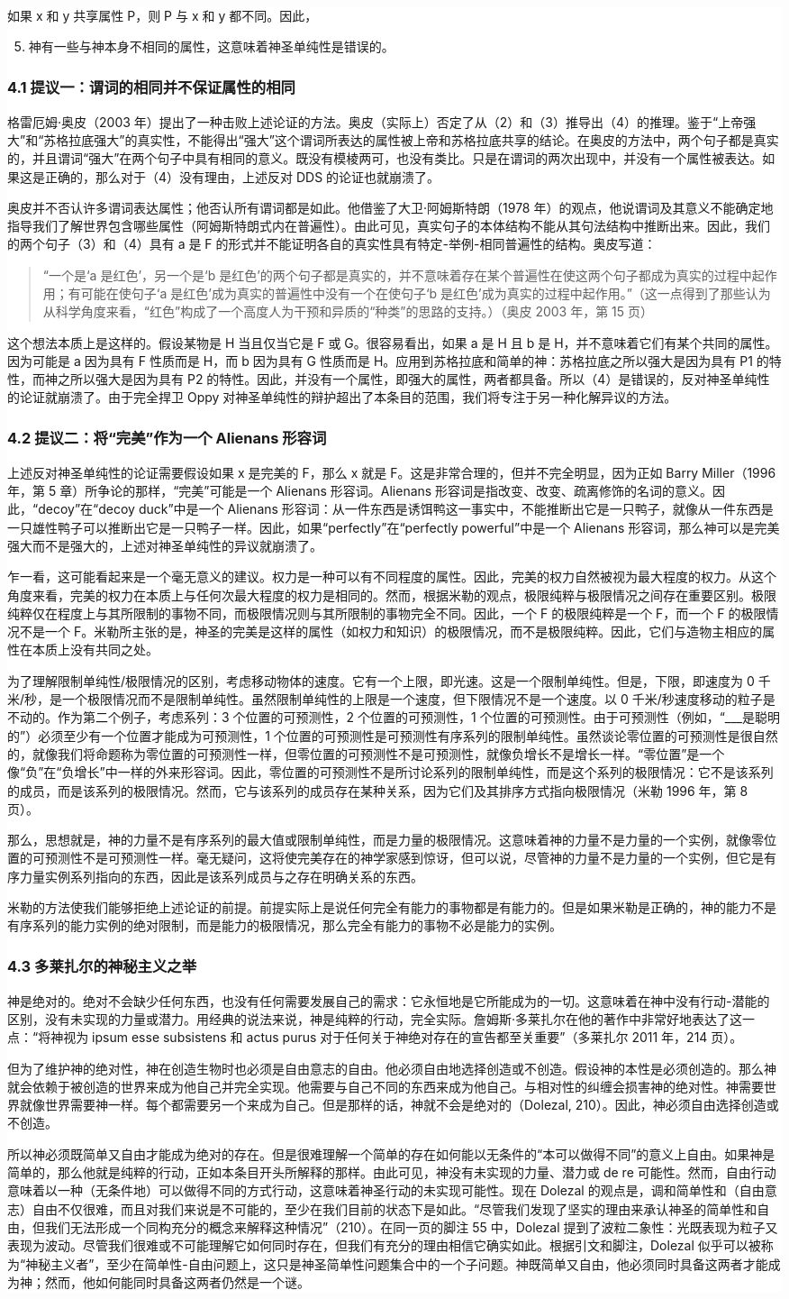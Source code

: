 如果 x 和 y 共享属性 P，则 P 与 x 和 y 都不同。因此，

5. 神有一些与神本身不相同的属性，这意味着神圣单纯性是错误的。

### 4.1 提议一：谓词的相同并不保证属性的相同

格雷厄姆·奥皮（2003 年）提出了一种击败上述论证的方法。奥皮（实际上）否定了从（2）和（3）推导出（4）的推理。鉴于“上帝强大”和“苏格拉底强大”的真实性，不能得出“强大”这个谓词所表达的属性被上帝和苏格拉底共享的结论。在奥皮的方法中，两个句子都是真实的，并且谓词“强大”在两个句子中具有相同的意义。既没有模棱两可，也没有类比。只是在谓词的两次出现中，并没有一个属性被表达。如果这是正确的，那么对于（4）没有理由，上述反对 DDS 的论证也就崩溃了。

奥皮并不否认许多谓词表达属性；他否认所有谓词都是如此。他借鉴了大卫·阿姆斯特朗（1978 年）的观点，他说谓词及其意义不能确定地指导我们了解世界包含哪些属性（阿姆斯特朗式内在普遍性）。由此可见，真实句子的本体结构不能从其句法结构中推断出来。因此，我们的两个句子（3）和（4）具有 a 是 F 的形式并不能证明各自的真实性具有特定-举例-相同普遍性的结构。奥皮写道：

> “一个是‘a 是红色’，另一个是‘b 是红色’的两个句子都是真实的，并不意味着存在某个普遍性在使这两个句子都成为真实的过程中起作用；有可能在使句子‘a 是红色’成为真实的普遍性中没有一个在使句子‘b 是红色’成为真实的过程中起作用。”（这一点得到了那些认为从科学角度来看，“红色”构成了一个高度人为干预和异质的“种类”的思路的支持。）（奥皮 2003 年，第 15 页）

这个想法本质上是这样的。假设某物是 H 当且仅当它是 F 或 G。很容易看出，如果 a 是 H 且 b 是 H，并不意味着它们有某个共同的属性。因为可能是 a 因为具有 F 性质而是 H，而 b 因为具有 G 性质而是 H。应用到苏格拉底和简单的神：苏格拉底之所以强大是因为具有 P1 的特性，而神之所以强大是因为具有 P2 的特性。因此，并没有一个属性，即强大的属性，两者都具备。所以（4）是错误的，反对神圣单纯性的论证就崩溃了。由于完全捍卫 Oppy 对神圣单纯性的辩护超出了本条目的范围，我们将专注于另一种化解异议的方法。

### 4.2 提议二：将“完美”作为一个 Alienans 形容词

上述反对神圣单纯性的论证需要假设如果 x 是完美的 F，那么 x 就是 F。这是非常合理的，但并不完全明显，因为正如 Barry Miller（1996 年，第 5 章）所争论的那样，“完美”可能是一个 Alienans 形容词。Alienans 形容词是指改变、改变、疏离修饰的名词的意义。因此，“decoy”在“decoy duck”中是一个 Alienans 形容词：从一件东西是诱饵鸭这一事实中，不能推断出它是一只鸭子，就像从一件东西是一只雄性鸭子可以推断出它是一只鸭子一样。因此，如果“perfectly”在“perfectly powerful”中是一个 Alienans 形容词，那么神可以是完美强大而不是强大的，上述对神圣单纯性的异议就崩溃了。

乍一看，这可能看起来是一个毫无意义的建议。权力是一种可以有不同程度的属性。因此，完美的权力自然被视为最大程度的权力。从这个角度来看，完美的权力在本质上与任何次最大程度的权力是相同的。然而，根据米勒的观点，极限纯粹与极限情况之间存在重要区别。极限纯粹仅在程度上与其所限制的事物不同，而极限情况则与其所限制的事物完全不同。因此，一个 F 的极限纯粹是一个 F，而一个 F 的极限情况不是一个 F。米勒所主张的是，神圣的完美是这样的属性（如权力和知识）的极限情况，而不是极限纯粹。因此，它们与造物主相应的属性在本质上没有共同之处。

为了理解限制单纯性/极限情况的区别，考虑移动物体的速度。它有一个上限，即光速。这是一个限制单纯性。但是，下限，即速度为 0 千米/秒，是一个极限情况而不是限制单纯性。虽然限制单纯性的上限是一个速度，但下限情况不是一个速度。以 0 千米/秒速度移动的粒子是不动的。作为第二个例子，考虑系列：3 个位置的可预测性，2 个位置的可预测性，1 个位置的可预测性。由于可预测性（例如，“___是聪明的”）必须至少有一个位置才能成为可预测性，1 个位置的可预测性是可预测性有序系列的限制单纯性。虽然谈论零位置的可预测性是很自然的，就像我们将命题称为零位置的可预测性一样，但零位置的可预测性不是可预测性，就像负增长不是增长一样。“零位置”是一个像“负”在“负增长”中一样的外来形容词。因此，零位置的可预测性不是所讨论系列的限制单纯性，而是这个系列的极限情况：它不是该系列的成员，而是该系列的极限情况。然而，它与该系列的成员存在某种关系，因为它们及其排序方式指向极限情况（米勒 1996 年，第 8 页）。

那么，思想就是，神的力量不是有序系列的最大值或限制单纯性，而是力量的极限情况。这意味着神的力量不是力量的一个实例，就像零位置的可预测性不是可预测性一样。毫无疑问，这将使完美存在的神学家感到惊讶，但可以说，尽管神的力量不是力量的一个实例，但它是有序力量实例系列指向的东西，因此是该系列成员与之存在明确关系的东西。

米勒的方法使我们能够拒绝上述论证的前提。前提实际上是说任何完全有能力的事物都是有能力的。但是如果米勒是正确的，神的能力不是有序系列的能力实例的绝对限制，而是能力的极限情况，那么完全有能力的事物不必是能力的实例。

### 4.3 多莱扎尔的神秘主义之举

神是绝对的。绝对不会缺少任何东西，也没有任何需要发展自己的需求：它永恒地是它所能成为的一切。这意味着在神中没有行动-潜能的区别，没有未实现的力量或潜力。用经典的说法来说，神是纯粹的行动，完全实际。詹姆斯·多莱扎尔在他的著作中非常好地表达了这一点：“将神视为 ipsum esse subsistens 和 actus purus 对于任何关于神绝对存在的宣告都至关重要”（多莱扎尔 2011 年，214 页）。

但为了维护神的绝对性，神在创造生物时也必须是自由意志的自由。他必须自由地选择创造或不创造。假设神的本性是必须创造的。那么神就会依赖于被创造的世界来成为他自己并完全实现。他需要与自己不同的东西来成为他自己。与相对性的纠缠会损害神的绝对性。神需要世界就像世界需要神一样。每个都需要另一个来成为自己。但是那样的话，神就不会是绝对的（Dolezal, 210）。因此，神必须自由选择创造或不创造。

所以神必须既简单又自由才能成为绝对的存在。但是很难理解一个简单的存在如何能以无条件的“本可以做得不同”的意义上自由。如果神是简单的，那么他就是纯粹的行动，正如本条目开头所解释的那样。由此可见，神没有未实现的力量、潜力或 de re 可能性。然而，自由行动意味着以一种（无条件地）可以做得不同的方式行动，这意味着神圣行动的未实现可能性。现在 Dolezal 的观点是，调和简单性和（自由意志）自由不仅很难，而且对我们来说是不可能的，至少在我们目前的状态下是如此。“尽管我们发现了坚实的理由来承认神圣的简单性和自由，但我们无法形成一个同构充分的概念来解释这种情况”（210）。在同一页的脚注 55 中，Dolezal 提到了波粒二象性：光既表现为粒子又表现为波动。尽管我们很难或不可能理解它如何同时存在，但我们有充分的理由相信它确实如此。根据引文和脚注，Dolezal 似乎可以被称为“神秘主义者”，至少在简单性-自由问题上，这只是神圣简单性问题集合中的一个子问题。神既简单又自由，他必须同时具备这两者才能成为神；然而，他如何能同时具备这两者仍然是一个谜。

